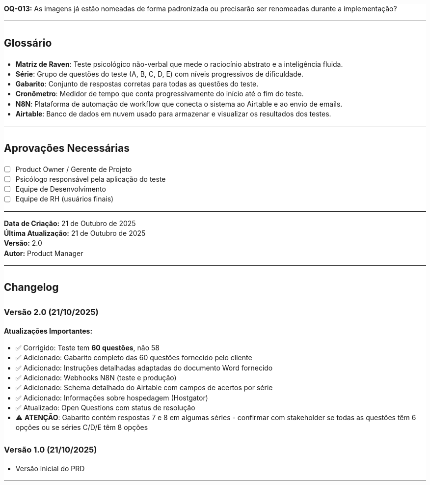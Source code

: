 **OQ-013:** As imagens já estão nomeadas de forma padronizada ou precisarão ser renomeadas durante a implementação?

---

## Glossário

- **Matriz de Raven**: Teste psicológico não-verbal que mede o raciocínio abstrato e a inteligência fluida.
- **Série**: Grupo de questões do teste (A, B, C, D, E) com níveis progressivos de dificuldade.
- **Gabarito**: Conjunto de respostas corretas para todas as questões do teste.
- **Cronômetro**: Medidor de tempo que conta progressivamente do início até o fim do teste.
- **N8N**: Plataforma de automação de workflow que conecta o sistema ao Airtable e ao envio de emails.
- **Airtable**: Banco de dados em nuvem usado para armazenar e visualizar os resultados dos testes.

---

## Aprovações Necessárias

- [ ] Product Owner / Gerente de Projeto
- [ ] Psicólogo responsável pela aplicação do teste
- [ ] Equipe de Desenvolvimento
- [ ] Equipe de RH (usuários finais)

---

**Data de Criação:** 21 de Outubro de 2025  
**Última Atualização:** 21 de Outubro de 2025  
**Versão:** 2.0  
**Autor:** Product Manager

---

## Changelog

### Versão 2.0 (21/10/2025)
**Atualizações Importantes:**
- ✅ Corrigido: Teste tem **60 questões**, não 58
- ✅ Adicionado: Gabarito completo das 60 questões fornecido pelo cliente
- ✅ Adicionado: Instruções detalhadas adaptadas do documento Word fornecido
- ✅ Adicionado: Webhooks N8N (teste e produção)
- ✅ Adicionado: Schema detalhado do Airtable com campos de acertos por série
- ✅ Adicionado: Informações sobre hospedagem (Hostgator)
- ✅ Atualizado: Open Questions com status de resolução
- ⚠️ **ATENÇÃO**: Gabarito contém respostas 7 e 8 em algumas séries - confirmar com stakeholder se todas as questões têm 6 opções ou se séries C/D/E têm 8 opções

### Versão 1.0 (21/10/2025)
- Versão inicial do PRD

---